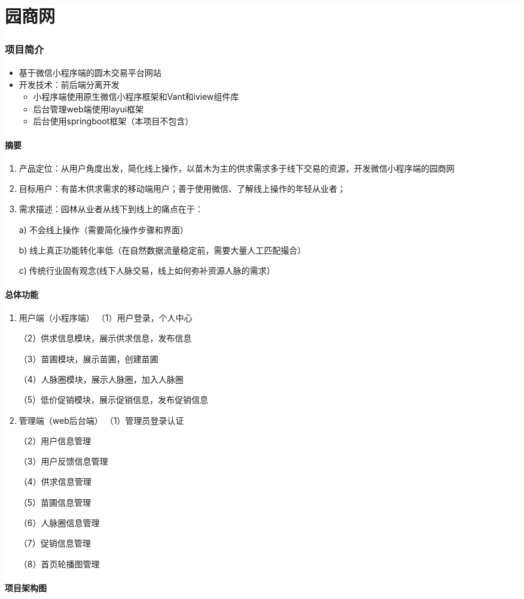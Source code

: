 # 园商网
### 项目简介

- 基于微信小程序端的圆木交易平台网站
- 开发技术：前后端分离开发
  - 小程序端使用原生微信小程序框架和Vant和iview组件库
  - 后台管理web端使用layui框架
  - 后台使用springboot框架（本项目不包含）

#### 摘要

1. 产品定位：从用户角度出发，简化线上操作，以苗木为主的供求需求多于线下交易的资源，开发微信小程序端的园商网

2. 目标用户：有苗木供求需求的移动端用户；善于使用微信、了解线上操作的年轻从业者；

3. 需求描述：园林从业者从线下到线上的痛点在于：

   a) 不会线上操作（需要简化操作步骤和界面）

   b) 线上真正功能转化率低（在自然数据流量稳定前，需要大量人工匹配撮合）

   c) 传统行业固有观念(线下人脉交易，线上如何弥补资源人脉的需求）

#### 总体功能

1. 用户端（小程序端）
   （1）用户登录，个人中心

   （2）供求信息模块，展示供求信息，发布信息

   （3）苗圃模块，展示苗圃，创建苗圃

   （4）人脉圈模块，展示人脉圈，加入人脉圈

   （5）低价促销模块，展示促销信息，发布促销信息

2. 管理端（web后台端）
   （1）管理员登录认证

   （2）用户信息管理

   （3）用户反馈信息管理

   （4）供求信息管理

   （5）苗圃信息管理

   （6）人脉圈信息管理

   （7）促销信息管理

   （8）首页轮播图管理

#### 项目架构图
